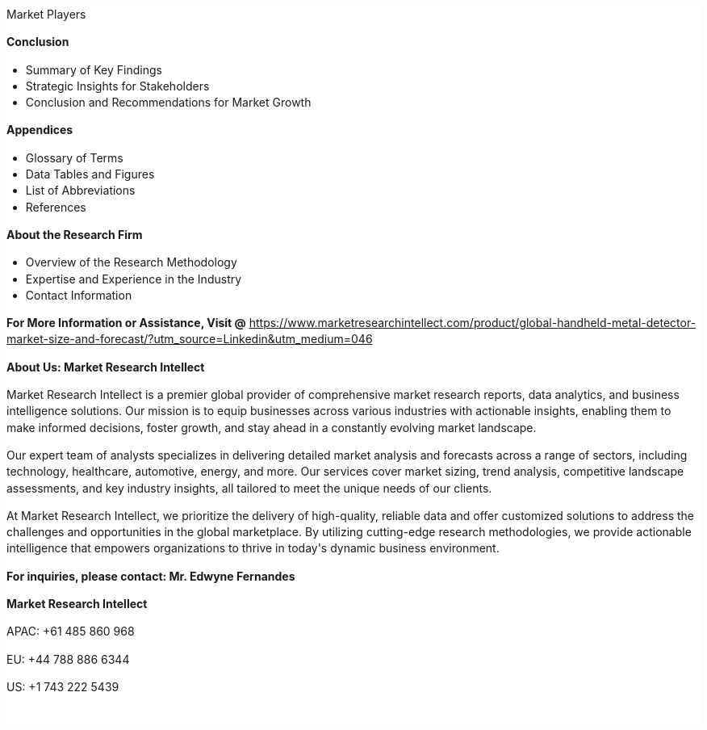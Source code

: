 Market Players</li></ul><p><strong>Conclusion</strong></p><ul><li>Summary of Key Findings</li><li>Strategic Insights for Stakeholders</li><li>Conclusion and Recommendations for Market Growth</li></ul><p><strong>Appendices</strong></p><ul><li>Glossary of Terms</li><li>Data Tables and Figures</li><li>List of Abbreviations</li><li>References</li></ul><p><strong>About the Research Firm</strong></p><ul><li>Overview of the Research Methodology</li><li>Expertise and Experience in the Industry</li><li>Contact Information</li></ul></div><div class="article-main__content" data-test-id="publishing-text-block"><p><span class="font-[700]"><strong>For More Information or Assistance, Visit @</strong>&nbsp;<a href="https://www.marketresearchintellect.com/product/global-handheld-metal-detector-market-size-and-forecast/?utm_source=Linkedin&utm_medium=046">https://www.marketresearchintellect.com/product/global-handheld-metal-detector-market-size-and-forecast/?utm_source=Linkedin&utm_medium=046</a></span></p><p><strong>About Us: Market Research Intellect</strong></p><p>Market Research Intellect is a premier global provider of comprehensive market research reports, data analytics, and business intelligence solutions. Our mission is to equip businesses across various industries with actionable insights, enabling them to make informed decisions, foster growth, and stay ahead in a constantly evolving market landscape.</p><p>Our expert team of analysts specializes in delivering detailed market analysis and forecasts across a range of sectors, including technology, healthcare, automotive, energy, and more. Our services cover market sizing, trend analysis, competitive landscape assessments, and key industry insights, all tailored to meet the unique needs of our clients.</p><p>At Market Research Intellect, we prioritize the delivery of high-quality, reliable data and offer customized solutions to address the challenges and opportunities in the global marketplace. By utilizing cutting-edge research methodologies, we provide actionable intelligence that empowers organizations to thrive in today's dynamic business environment.</p><p><strong>For inquiries, please contact: Mr. Edwyne Fernandes</strong></p><p><strong>Market Research Intellect</strong></p><p>APAC: +61 485 860 968</p><p>EU: +44 788 886 6344</p><p>US: +1 743 222 5439</p></div><div class="article-main__content" data-test-id="publishing-text-block">&nbsp;</div>
